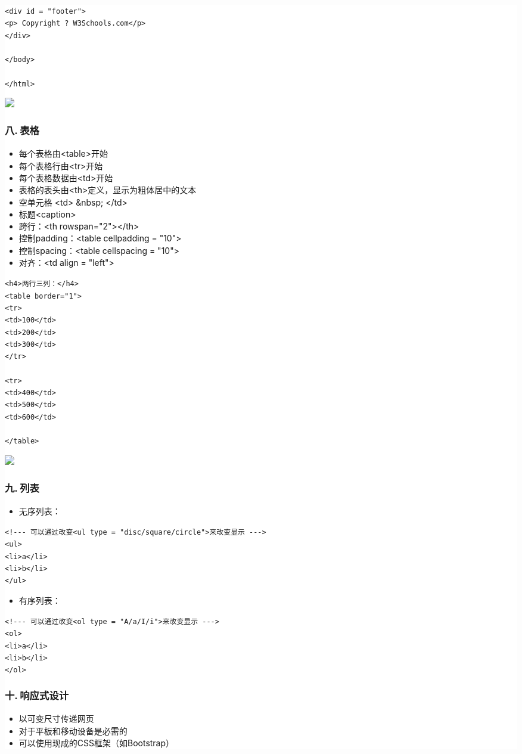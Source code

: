 ```
<div id = "footer">
<p> Copyright ? W3Schools.com</p>
</div>

</body>

</html>
```
![](https://upload-images.jianshu.io/upload_images/8407639-96210930823b8fcc.png?imageMogr2/auto-orient/strip%7CimageView2/2/w/1240)

### 八. 表格
- 每个表格由\<table\>开始
- 每个表格行由\<tr\>开始
- 每个表格数据由\<td\>开始
- 表格的表头由\<th\>定义，显示为粗体居中的文本
- 空单元格 \<td\> \&nbsp; \</td\>
- 标题\<caption\>
- 跨行：\<th rowspan="2"\>\<\/th\>
- 控制padding：\<table cellpadding = "10"\>
- 控制spacing：\<table cellspacing = "10"\>
- 对齐：\<td align = "left"\>
```
<h4>两行三列：</h4>
<table border="1">
<tr>
<td>100</td>
<td>200</td>
<td>300</td>
</tr>

<tr>
<td>400</td>
<td>500</td>
<td>600</td>

</table>
```
![](https://upload-images.jianshu.io/upload_images/8407639-027fa9b5f9348d36.png?imageMogr2/auto-orient/strip%7CimageView2/2/w/1240)

### 九. 列表
- 无序列表：
```
<!--- 可以通过改变<ul type = "disc/square/circle">来改变显示 --->
<ul>
<li>a</li>
<li>b</li>
</ul>
```
- 有序列表：
```
<!--- 可以通过改变<ol type = "A/a/I/i">来改变显示 --->
<ol>
<li>a</li>
<li>b</li>
</ol>
```
### 十. 响应式设计
- 以可变尺寸传递网页
- 对于平板和移动设备是必需的
- 可以使用现成的CSS框架（如Bootstrap）
